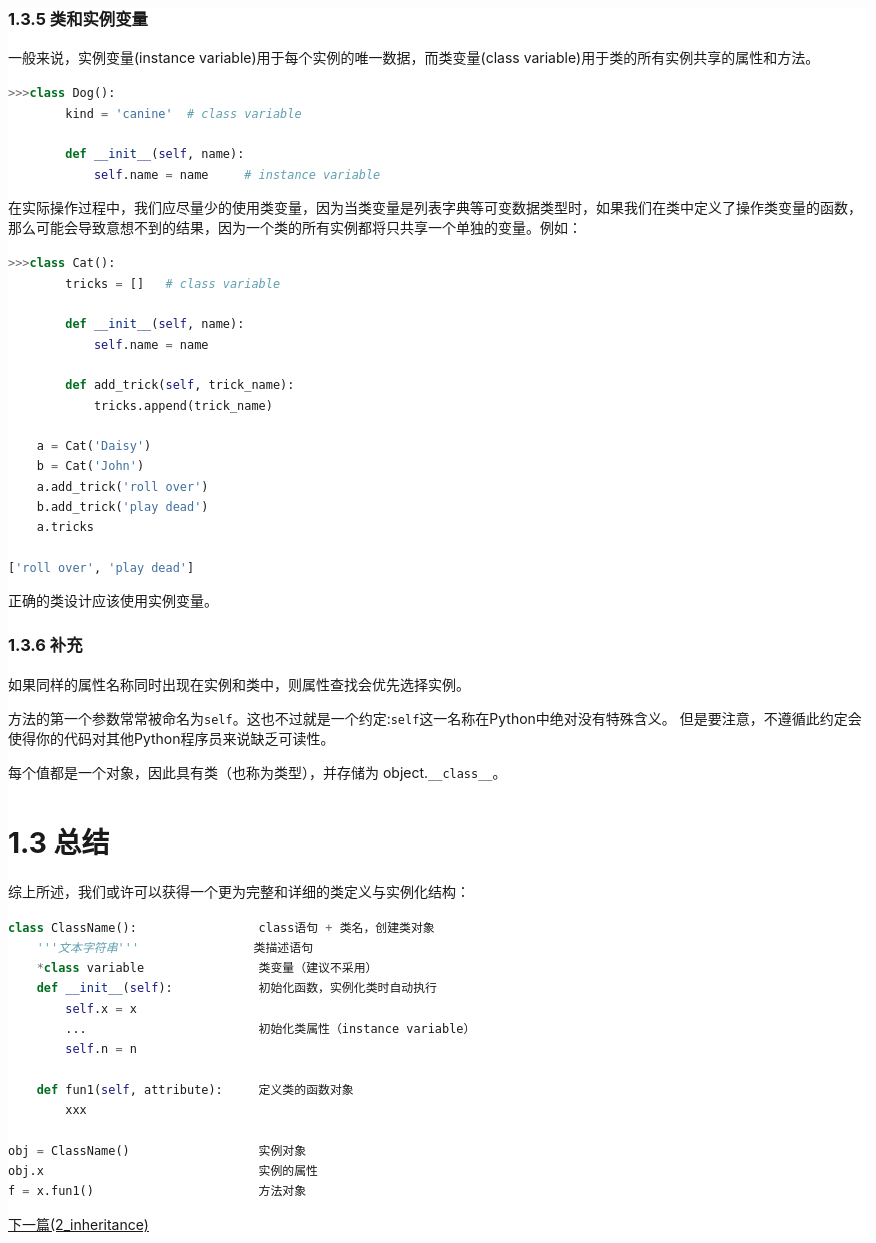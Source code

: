 
### 1.3.5 类和实例变量

一般来说，实例变量(instance variable)用于每个实例的唯一数据，而类变量(class variable)用于类的所有实例共享的属性和方法。

```python
>>>class Dog():
        kind = 'canine'  # class variable
        
        def __init__(self, name):
            self.name = name     # instance variable
```

在实际操作过程中，我们应尽量少的使用类变量，因为当类变量是列表字典等可变数据类型时，如果我们在类中定义了操作类变量的函数，那么可能会导致意想不到的结果，因为一个类的所有实例都将只共享一个单独的变量。例如：

```python
>>>class Cat():
        tricks = []   # class variable
        
        def __init__(self, name):
            self.name = name

        def add_trick(self, trick_name):
            tricks.append(trick_name)

    a = Cat('Daisy')
    b = Cat('John')
    a.add_trick('roll over')
    b.add_trick('play dead')
    a.tricks

['roll over', 'play dead']
```

正确的类设计应该使用实例变量。

### 1.3.6 补充

如果同样的属性名称同时出现在实例和类中，则属性查找会优先选择实例。

方法的第一个参数常常被命名为```self```。这也不过就是一个约定:```self```这一名称在Python中绝对没有特殊含义。 但是要注意，不遵循此约定会使得你的代码对其他Python程序员来说缺乏可读性。

每个值都是一个对象，因此具有类（也称为类型），并存储为 object.```__class__```。


# 1.3 总结

综上所述，我们或许可以获得一个更为完整和详细的类定义与实例化结构：
```python
class ClassName():                 class语句 + 类名，创建类对象
    '''文本字符串'''                类描述语句
    *class variable                类变量（建议不采用）
    def __init__(self):            初始化函数，实例化类时自动执行
        self.x = x
        ...                        初始化类属性（instance variable）
        self.n = n

    def fun1(self, attribute):     定义类的函数对象
        xxx

obj = ClassName()                  实例对象
obj.x                              实例的属性
f = x.fun1()                       方法对象
```

[下一篇(2_inheritance)](./2_inheritance.md)